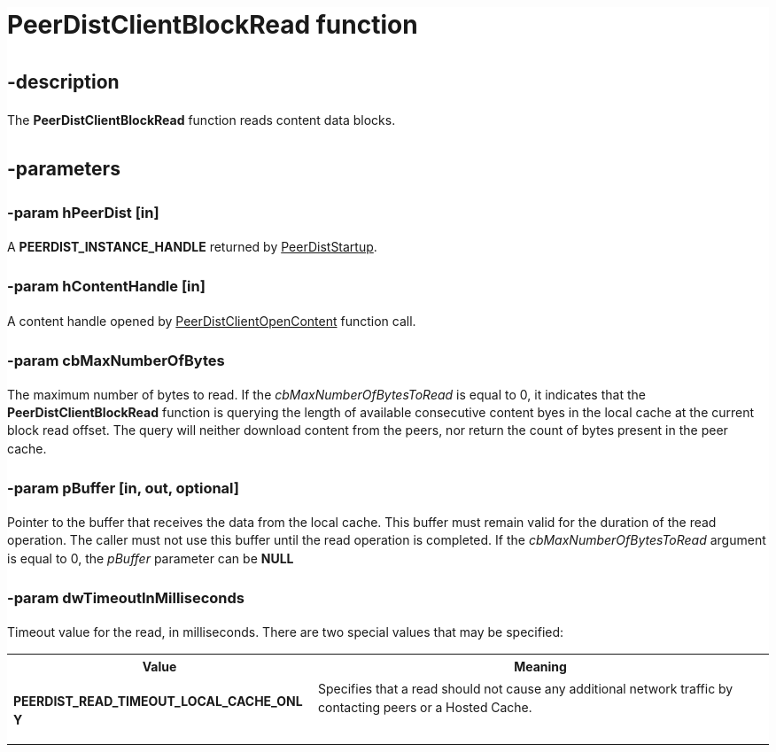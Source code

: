 
# PeerDistClientBlockRead function


## -description

The <b>PeerDistClientBlockRead</b> function reads content data blocks.

## -parameters

### -param hPeerDist [in]

A <b>PEERDIST_INSTANCE_HANDLE</b> returned by <a href="/windows/desktop/api/peerdist/nf-peerdist-peerdiststartup">PeerDistStartup</a>.

### -param hContentHandle [in]

A content handle opened by <a href="/windows/desktop/api/peerdist/nf-peerdist-peerdistclientopencontent">PeerDistClientOpenContent</a> function call.

### -param cbMaxNumberOfBytes

The maximum number of bytes to read. If the <i>cbMaxNumberOfBytesToRead</i> is equal to 0, it indicates that the <b>PeerDistClientBlockRead</b> function is  querying the length of available consecutive content byes in the local cache at the current block read offset. The query will neither download content from the peers, nor return the count of bytes present in the peer cache.

### -param pBuffer [in, out, optional]

Pointer to the buffer that receives the data from the local cache. This buffer must remain valid for the duration of the read operation. The caller must not use this buffer until the read operation is completed. If the <i>cbMaxNumberOfBytesToRead</i> argument is equal to 0, the <i>pBuffer</i> parameter can be <b>NULL</b>

### -param dwTimeoutInMilliseconds

Timeout value for the read, in milliseconds.  There are two special values that may be specified: 

<table>
<tr>
<th>Value</th>
<th>Meaning</th>
</tr>
<tr>
<td width="40%"><a id="PEERDIST_READ_TIMEOUT_LOCAL_CACHE_ONLY"></a><a id="peerdist_read_timeout_local_cache_only"></a><dl>
<dt><b>PEERDIST_READ_TIMEOUT_LOCAL_CACHE_ONLY</b></dt>
</dl>
</td>
<td width="60%">
Specifies that a read should  not cause any additional network traffic by contacting peers  or a Hosted Cache.
